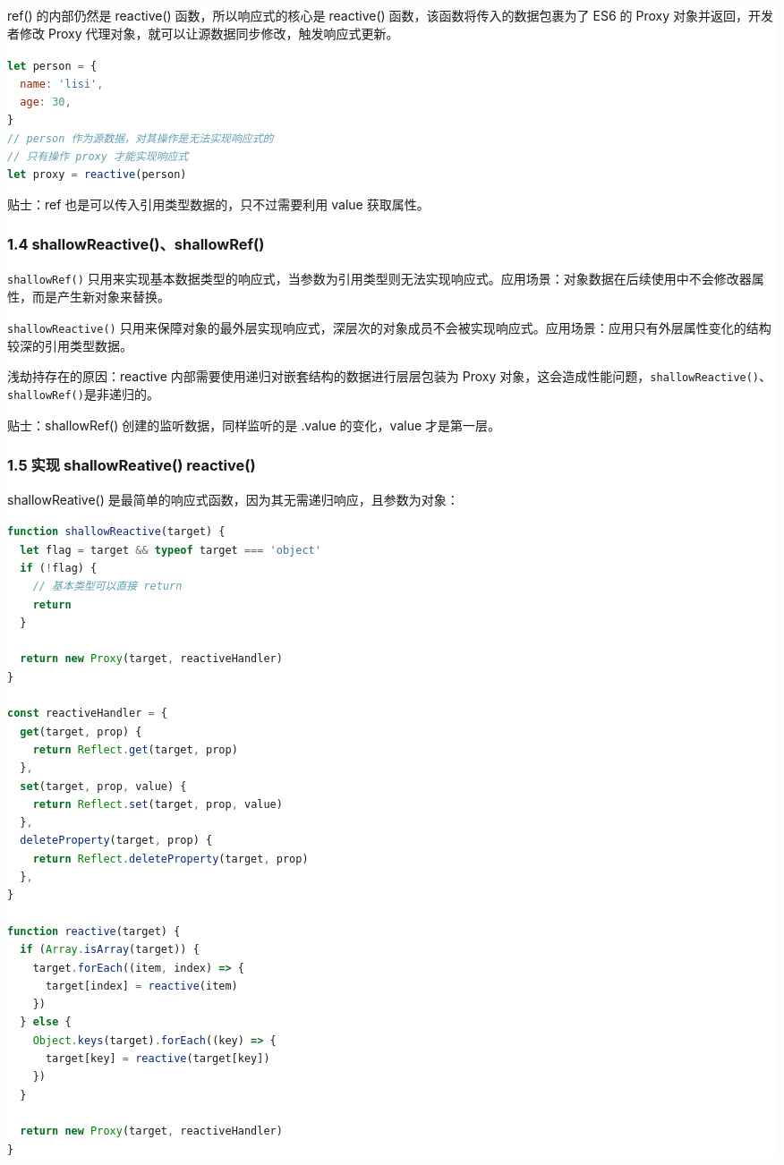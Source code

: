 ref() 的内部仍然是 reactive() 函数，所以响应式的核心是 reactive() 函数，该函数将传入的数据包裹为了 ES6 的 Proxy 对象并返回，开发者修改 Proxy 代理对象，就可以让源数据同步修改，触发响应式更新。

```js
let person = {
  name: 'lisi',
  age: 30,
}
// person 作为源数据，对其操作是无法实现响应式的
// 只有操作 proxy 才能实现响应式
let proxy = reactive(person)
```

贴士：ref 也是可以传入引用类型数据的，只不过需要利用 value 获取属性。

### 1.4 shallowReactive()、shallowRef()

`shallowRef()` 只用来实现基本数据类型的响应式，当参数为引用类型则无法实现响应式。应用场景：对象数据在后续使用中不会修改器属性，而是产生新对象来替换。

`shallowReactive()` 只用来保障对象的最外层实现响应式，深层次的对象成员不会被实现响应式。应用场景：应用只有外层属性变化的结构较深的引用类型数据。

浅劫持存在的原因：reactive 内部需要使用递归对嵌套结构的数据进行层层包装为 Proxy 对象，这会造成性能问题，`shallowReactive()`、`shallowRef()`是非递归的。

贴士：shallowRef() 创建的监听数据，同样监听的是 .value 的变化，value 才是第一层。

### 1.5 实现 shallowReative() reactive()

shallowReative() 是最简单的响应式函数，因为其无需递归响应，且参数为对象：

```js
function shallowReactive(target) {
  let flag = target && typeof target === 'object'
  if (!flag) {
    // 基本类型可以直接 return
    return
  }

  return new Proxy(target, reactiveHandler)
}

const reactiveHandler = {
  get(target, prop) {
    return Reflect.get(target, prop)
  },
  set(target, prop, value) {
    return Reflect.set(target, prop, value)
  },
  deleteProperty(target, prop) {
    return Reflect.deleteProperty(target, prop)
  },
}

function reactive(target) {
  if (Array.isArray(target)) {
    target.forEach((item, index) => {
      target[index] = reactive(item)
    })
  } else {
    Object.keys(target).forEach((key) => {
      target[key] = reactive(target[key])
    })
  }

  return new Proxy(target, reactiveHandler)
}
```
